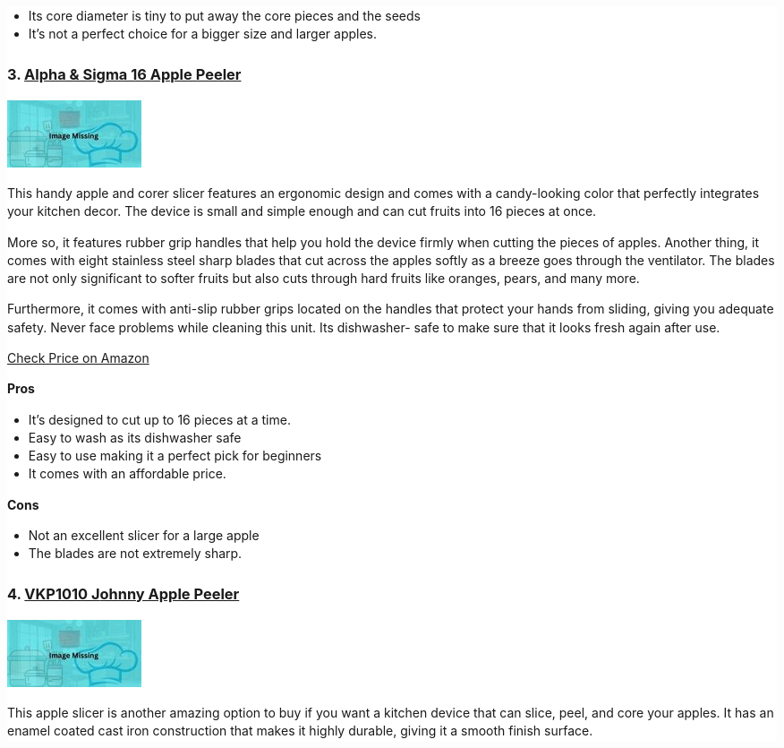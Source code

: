 * Its core diameter is tiny to put away the core pieces and the seeds
* It’s not a perfect choice for a bigger size and larger apples.

### **3. [Alpha & Sigma 16 Apple Peeler](https://www.amazon.ae/16-Blade-Slicer-Divider-Alpha-Sigma/dp/B01LW8DF1I?tag=kitchenpot-20)**

![](images/portablegasgrill.jpg)

This handy apple and corer slicer features an ergonomic design and comes with a candy-looking color that perfectly integrates your kitchen decor. The device is small and simple enough and can cut fruits into 16 pieces at once.

More so, it features rubber grip handles that help you hold the device firmly when cutting the pieces of apples. Another thing, it comes with eight stainless steel sharp blades that cut across the apples softly as a breeze goes through the ventilator. The blades are not only significant to softer fruits but also cuts through hard fruits like oranges, pears, and many more.

Furthermore, it comes with anti-slip rubber grips located on the handles that protect your hands from sliding, giving you adequate safety. Never face problems while cleaning this unit. Its dishwasher- safe to make sure that it looks fresh again after use.

[Check Price on Amazon](https://www.amazon.ae/16-Blade-Slicer-Divider-Alpha-Sigma/dp/B01LW8DF1I?tag=kitchenpot-20)

**Pros**

* It’s designed to cut up to 16 pieces at a time.
* Easy to wash as its dishwasher safe
* Easy to use making it a perfect pick for beginners
* It comes with an affordable price.

**Cons** 

* Not an excellent slicer for a large apple
* The blades are not extremely sharp.

### **4. [VKP1010 J](https://www.amazon.com/Victorio-Kitchen-Products-VKP1010-Stainless/dp/B001DLTD1C?tag=kitchenpot-20)**[ohnny Apple Peeler](https://www.amazon.com/Victorio-Kitchen-Products-VKP1010-Stainless/dp/B001DLTD1C?tag=kitchenpot-20)

![](images/portablegasgrill.jpg)

This apple slicer is another amazing option to buy if you want a kitchen device that can slice, peel, and core your apples. It has an enamel coated cast iron construction that makes it highly durable, giving it a smooth finish surface.
